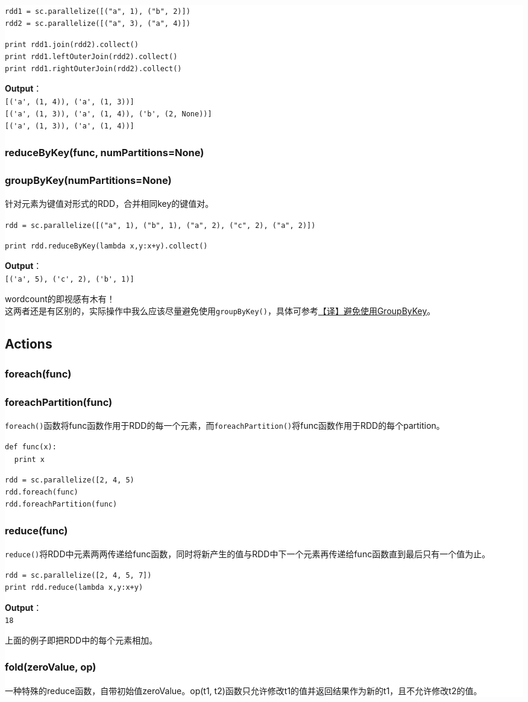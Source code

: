 `rdd1 = sc.parallelize([("a", 1), ("b", 2)])`  
`rdd2 = sc.parallelize([("a", 3), ("a", 4)])`  

`print rdd1.join(rdd2).collect()`  
`print rdd1.leftOuterJoin(rdd2).collect()`  
`print rdd1.rightOuterJoin(rdd2).collect()`  

**Output**：  
`[('a', (1, 4)), ('a', (1, 3))]`  
`[('a', (1, 3)), ('a', (1, 4)), ('b', (2, None))]`  
`[('a', (1, 3)), ('a', (1, 4))]`


### reduceByKey(func, numPartitions=None)
### groupByKey(numPartitions=None)
针对元素为键值对形式的RDD，合并相同key的键值对。

`rdd = sc.parallelize([("a", 1), ("b", 1), ("a", 2), ("c", 2), ("a", 2)])`  

`print rdd.reduceByKey(lambda x,y:x+y).collect()`  

**Output**：  
`[('a', 5), ('c', 2), ('b', 1)]`

wordcount的即视感有木有！  
这两者还是有区别的，实际操作中我么应该尽量避免使用`groupByKey()`，具体可参考[【译】避免使用GroupByKey](https://github.com/leotse90/SparkNotes/blob/master/%E3%80%90%E8%AF%91%E3%80%91%E9%81%BF%E5%85%8D%E4%BD%BF%E7%94%A8GroupByKey.md)。

## Actions
### foreach(func)
### foreachPartition(func)
`foreach()`函数将func函数作用于RDD的每一个元素，而`foreachPartition()`将func函数作用于RDD的每个partition。

`def func(x):`  
&nbsp;&nbsp;&nbsp;&nbsp;`print x`  

`rdd = sc.parallelize([2, 4, 5)`  
`rdd.foreach(func)`  
`rdd.foreachPartition(func)`  


### reduce(func)
`reduce()`将RDD中元素两两传递给func函数，同时将新产生的值与RDD中下一个元素再传递给func函数直到最后只有一个值为止。 

`rdd = sc.parallelize([2, 4, 5, 7])`  
`print rdd.reduce(lambda x,y:x+y)`  

**Output**：  
`18`

上面的例子即把RDD中的每个元素相加。


### fold(zeroValue, op)
一种特殊的reduce函数，自带初始值zeroValue。op(t1, t2)函数只允许修改t1的值并返回结果作为新的t1，且不允许修改t2的值。
